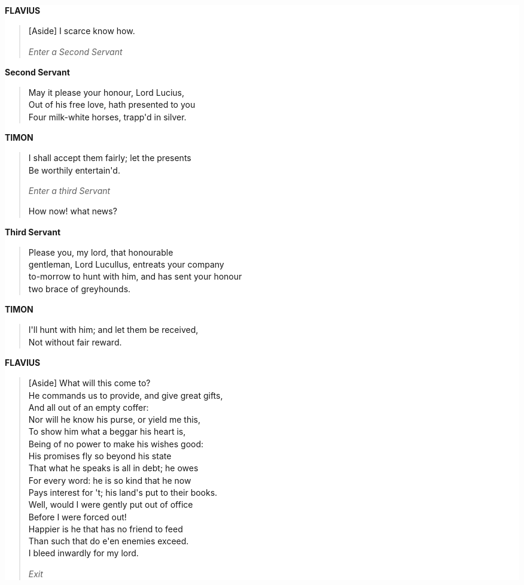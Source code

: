 <a name="speech56"><b>FLAVIUS</b></a>
<blockquote>
<a name="1.2.184">[Aside]  I scarce know how.</a><br>
<p><i>Enter a Second Servant</i></p>
</blockquote>

<a name="speech57"><b>Second Servant</b></a>
<blockquote>
<a name="1.2.185">May it please your honour, Lord Lucius,</a><br>
<a name="1.2.186">Out of his free love, hath presented to you</a><br>
<a name="1.2.187">Four milk-white horses, trapp'd in silver.</a><br>
</blockquote>

<a name="speech58"><b>TIMON</b></a>
<blockquote>
<a name="1.2.188">I shall accept them fairly; let the presents</a><br>
<a name="1.2.189">Be worthily entertain'd.</a><br>
<p><i>Enter a third Servant</i></p>
<a name="1.2.190">How now! what news?</a><br>
</blockquote>

<a name="speech59"><b>Third Servant</b></a>
<blockquote>
<a name="1.2.191">Please you, my lord, that honourable</a><br>
<a name="1.2.192">gentleman, Lord Lucullus, entreats your company</a><br>
<a name="1.2.193">to-morrow to hunt with him, and has sent your honour</a><br>
<a name="1.2.194">two brace of greyhounds.</a><br>
</blockquote>

<a name="speech60"><b>TIMON</b></a>
<blockquote>
<a name="1.2.195">I'll hunt with him; and let them be received,</a><br>
<a name="1.2.196">Not without fair reward.</a><br>
</blockquote>

<a name="speech61"><b>FLAVIUS</b></a>
<blockquote>
<a name="1.2.197">[Aside]                What will this come to?</a><br>
<a name="1.2.198">He commands us to provide, and give great gifts,</a><br>
<a name="1.2.199">And all out of an empty coffer:</a><br>
<a name="1.2.200">Nor will he know his purse, or yield me this,</a><br>
<a name="1.2.201">To show him what a beggar his heart is,</a><br>
<a name="1.2.202">Being of no power to make his wishes good:</a><br>
<a name="1.2.203">His promises fly so beyond his state</a><br>
<a name="1.2.204">That what he speaks is all in debt; he owes</a><br>
<a name="1.2.205">For every word: he is so kind that he now</a><br>
<a name="1.2.206">Pays interest for 't; his land's put to their books.</a><br>
<a name="1.2.207">Well, would I were gently put out of office</a><br>
<a name="1.2.208">Before I were forced out!</a><br>
<a name="1.2.209">Happier is he that has no friend to feed</a><br>
<a name="1.2.210">Than such that do e'en enemies exceed.</a><br>
<a name="1.2.211">I bleed inwardly for my lord.</a><br>
<p><i>Exit</i></p>
</blockquote>
